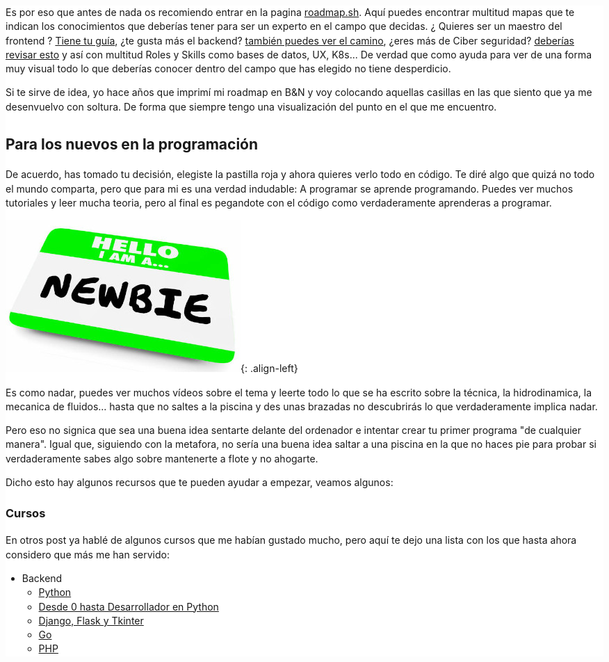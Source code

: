 Es por eso que antes de nada os recomiendo entrar en la pagina [roadmap.sh](https://roadmap.sh/). Aquí puedes encontrar multitud mapas que te indican los conocimientos que deberías tener para ser un experto en el campo que decidas. ¿ Quieres ser un maestro del frontend ? [Tiene tu guía](https://roadmap.sh/frontend), ¿te gusta más el backend? [también puedes ver el camino](https://roadmap.sh/backend), ¿eres más de Ciber seguridad? [deberías revisar esto](https://roadmap.sh/cyber-security) y así con multitud Roles y Skills como bases de datos, UX, K8s... De verdad que como ayuda para ver de una forma muy visual todo lo que deberías conocer dentro del campo que has elegido no tiene desperdicio.

Si te sirve de idea, yo hace años que imprimí mi roadmap en B&N y voy colocando aquellas casillas en las que siento que ya me desenvuelvo con soltura. De forma que siempre tengo una visualización del punto en el que me encuentro.

## Para los nuevos en la programación

De acuerdo, has tomado tu decisión, elegiste la pastilla roja y ahora quieres verlo todo en código. Te diré algo que quizá no todo el mundo comparta, pero que para mi es una verdad indudable: A programar se aprende programando. Puedes ver muchos tutoriales y leer mucha teoria, pero al final es pegandote con el código como verdaderamente aprenderas a programar.

![Punto de partida](/assets/images/recursos-interesantes/newbie.jpg){: .align-left}

Es como nadar, puedes ver muchos vídeos sobre el tema y leerte todo lo que se ha escrito sobre la técnica, la hidrodinamica, la mecanica de fluidos... hasta que no saltes a la piscina y des unas brazadas no descubrirás lo que verdaderamente implica nadar.

Pero eso no signica que sea una buena idea sentarte delante del ordenador e intentar crear tu primer programa "de cualquier manera". Igual que, siguiendo con la metafora, no sería una buena idea saltar a una piscina en la que no haces pie para probar si verdaderamente sabes algo sobre mantenerte a flote y no ahogarte.

Dicho esto hay algunos recursos que te pueden ayudar a empezar, veamos algunos:

### Cursos

En otros post ya hablé de algunos cursos que me habían gustado mucho, pero aquí te dejo una lista con los que hasta ahora considero que más me han servido:

- Backend
  - [Python](https://www.udemy.com/course/python-3-al-completo-desde-cero/)
  - [Desde 0 hasta Desarrollador en Python](https://www.udemy.com/course/aprende-el-lenguaje-de-programacion-python3-practicando/)
  - [Django, Flask y Tkinter](https://www.udemy.com/course/master-en-python-aprender-python-django-flask-y-tkinter/)
  - [Go](https://www.udemy.com/course/lenguaje-go/)
  - [PHP](https://www.udemy.com/course/master-en-php-sql-poo-mvc-laravel-symfony-4-wordpress/)
